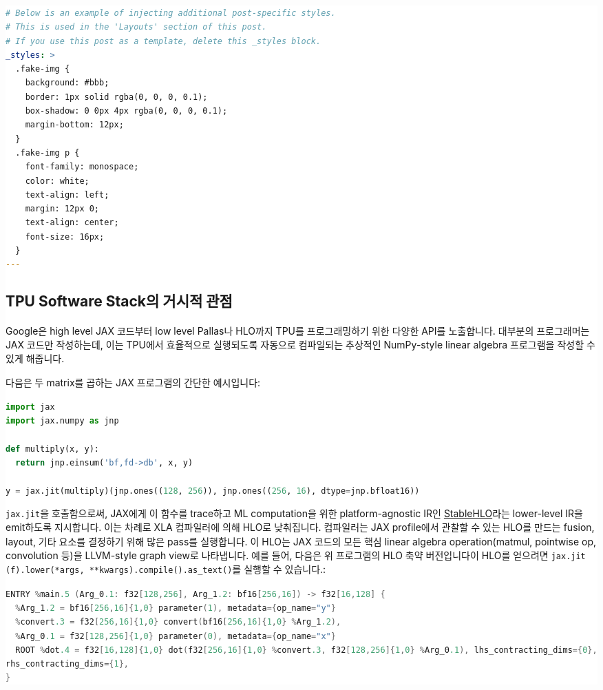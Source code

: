 ```yaml
# Below is an example of injecting additional post-specific styles.
# This is used in the 'Layouts' section of this post.
# If you use this post as a template, delete this _styles block.
_styles: >
  .fake-img {
    background: #bbb;
    border: 1px solid rgba(0, 0, 0, 0.1);
    box-shadow: 0 0px 4px rgba(0, 0, 0, 0.1);
    margin-bottom: 12px;
  }
  .fake-img p {
    font-family: monospace;
    color: white;
    text-align: left;
    margin: 12px 0;
    text-align: center;
    font-size: 16px;
  }
---
```


## TPU Software Stack의 거시적 관점

Google은 high level JAX 코드부터 low level Pallas나 HLO까지 TPU를 프로그래밍하기 위한 다양한 API를 노출합니다. 대부분의 프로그래머는 JAX 코드만 작성하는데, 이는 TPU에서 효율적으로 실행되도록 자동으로 컴파일되는 추상적인 NumPy-style linear algebra 프로그램을 작성할 수 있게 해줍니다.

다음은 두 matrix를 곱하는 JAX 프로그램의 간단한 예시입니다:

```py
import jax
import jax.numpy as jnp

def multiply(x, y):
  return jnp.einsum('bf,fd->db', x, y)

y = jax.jit(multiply)(jnp.ones((128, 256)), jnp.ones((256, 16), dtype=jnp.bfloat16))
```

`jax.jit`을 호출함으로써, JAX에게 이 함수를 trace하고 ML computation을 위한 platform-agnostic IR인 [StableHLO](https://openxla.org/stablehlo)라는 lower-level IR을 emit하도록 지시합니다. 이는 차례로 XLA 컴파일러에 의해 HLO로 낮춰집니다. 컴파일러는 JAX profile에서 관찰할 수 있는 HLO를 만드는 fusion, layout, 기타 요소를 결정하기 위해 많은 pass를 실행합니다. 이 HLO는 JAX 코드의 모든 핵심 linear algebra operation(matmul, pointwise op, convolution 등)을 LLVM-style graph view로 나타냅니다. 예를 들어, 다음은 위 프로그램의 HLO 축약 버전입니다<d-footnote>이 HLO를 얻으려면 `jax.jit(f).lower(*args, **kwargs).compile().as_text()`를 실행할 수 있습니다.</d-footnote>:

```c
ENTRY %main.5 (Arg_0.1: f32[128,256], Arg_1.2: bf16[256,16]) -> f32[16,128] {
  %Arg_1.2 = bf16[256,16]{1,0} parameter(1), metadata={op_name="y"}
  %convert.3 = f32[256,16]{1,0} convert(bf16[256,16]{1,0} %Arg_1.2),
  %Arg_0.1 = f32[128,256]{1,0} parameter(0), metadata={op_name="x"}
  ROOT %dot.4 = f32[16,128]{1,0} dot(f32[256,16]{1,0} %convert.3, f32[128,256]{1,0} %Arg_0.1), lhs_contracting_dims={0}, rhs_contracting_dims={1},
}
```
